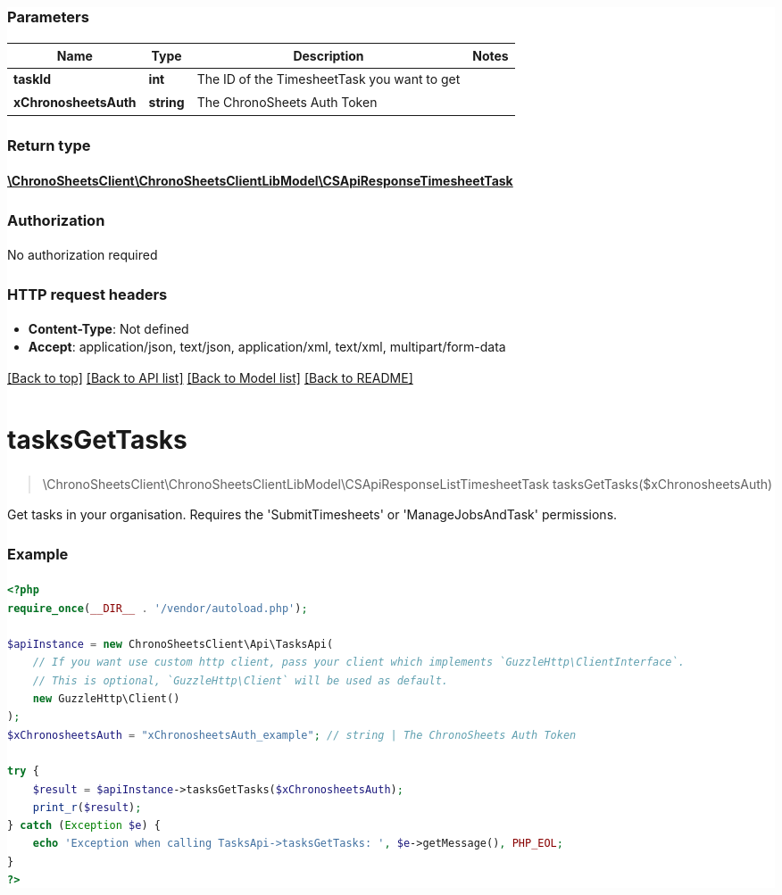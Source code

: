 ### Parameters

Name | Type | Description  | Notes
------------- | ------------- | ------------- | -------------
 **taskId** | **int**| The ID of the TimesheetTask you want to get |
 **xChronosheetsAuth** | **string**| The ChronoSheets Auth Token |

### Return type

[**\ChronoSheetsClient\ChronoSheetsClientLibModel\CSApiResponseTimesheetTask**](../Model/CSApiResponseTimesheetTask.md)

### Authorization

No authorization required

### HTTP request headers

 - **Content-Type**: Not defined
 - **Accept**: application/json, text/json, application/xml, text/xml, multipart/form-data

[[Back to top]](#) [[Back to API list]](../../README.md#documentation-for-api-endpoints) [[Back to Model list]](../../README.md#documentation-for-models) [[Back to README]](../../README.md)

# **tasksGetTasks**
> \ChronoSheetsClient\ChronoSheetsClientLibModel\CSApiResponseListTimesheetTask tasksGetTasks($xChronosheetsAuth)

Get tasks in your organisation.   Requires the 'SubmitTimesheets' or 'ManageJobsAndTask' permissions.

### Example
```php
<?php
require_once(__DIR__ . '/vendor/autoload.php');

$apiInstance = new ChronoSheetsClient\Api\TasksApi(
    // If you want use custom http client, pass your client which implements `GuzzleHttp\ClientInterface`.
    // This is optional, `GuzzleHttp\Client` will be used as default.
    new GuzzleHttp\Client()
);
$xChronosheetsAuth = "xChronosheetsAuth_example"; // string | The ChronoSheets Auth Token

try {
    $result = $apiInstance->tasksGetTasks($xChronosheetsAuth);
    print_r($result);
} catch (Exception $e) {
    echo 'Exception when calling TasksApi->tasksGetTasks: ', $e->getMessage(), PHP_EOL;
}
?>
```
